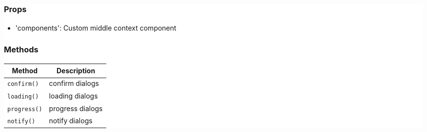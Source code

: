 
### Props 
- 'components': Custom middle context component

### Methods
Method            |  Description
----------------- |  -----------
`confirm()`       |  confirm  dialogs   
`loading()`       |  loading dialogs
`progress()`      |  progress dialogs
`notify()`        |  notify dialogs
